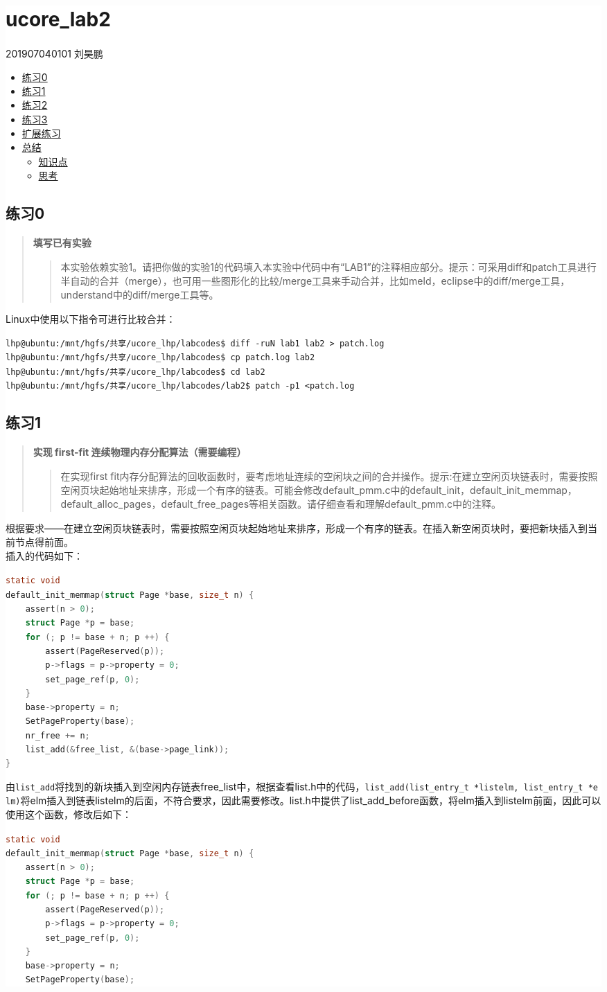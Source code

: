 # ucore_lab2
201907040101  刘昊鹏  

- [练习0](#练习0)
- [练习1](#练习1)  
- [练习2](#练习2)  
- [练习3](#练习3)  
- [扩展练习](#扩展练习) 
- [总结](#总结)
    - [知识点](#知识点)
    - [思考](#思考)

## 练习0
>__填写已有实验__  
>>本实验依赖实验1。请把你做的实验1的代码填入本实验中代码中有“LAB1”的注释相应部分。提示：可采用diff和patch工具进行半自动的合并（merge），也可用一些图形化的比较/merge工具来手动合并，比如meld，eclipse中的diff/merge工具，understand中的diff/merge工具等。  


Linux中使用以下指令可进行比较合并：
```shell
lhp@ubuntu:/mnt/hgfs/共享/ucore_lhp/labcodes$ diff -ruN lab1 lab2 > patch.log
lhp@ubuntu:/mnt/hgfs/共享/ucore_lhp/labcodes$ cp patch.log lab2
lhp@ubuntu:/mnt/hgfs/共享/ucore_lhp/labcodes$ cd lab2
lhp@ubuntu:/mnt/hgfs/共享/ucore_lhp/labcodes/lab2$ patch -p1 <patch.log
```
## 练习1
>__实现 first-fit 连续物理内存分配算法（需要编程）__  
>>在实现first fit内存分配算法的回收函数时，要考虑地址连续的空闲块之间的合并操作。提示:在建立空闲页块链表时，需要按照空闲页块起始地址来排序，形成一个有序的链表。可能会修改default_pmm.c中的default_init，default_init_memmap，default_alloc_pages，default_free_pages等相关函数。请仔细查看和理解default_pmm.c中的注释。  

根据要求——在建立空闲页块链表时，需要按照空闲页块起始地址来排序，形成一个有序的链表。在插入新空闲页块时，要把新块插入到当前节点得前面。  
插入的代码如下：  
```C
static void
default_init_memmap(struct Page *base, size_t n) {
    assert(n > 0);
    struct Page *p = base;
    for (; p != base + n; p ++) {
        assert(PageReserved(p));
        p->flags = p->property = 0;
        set_page_ref(p, 0);
    }
    base->property = n;
    SetPageProperty(base);
    nr_free += n;
    list_add(&free_list, &(base->page_link));
}
```
由`list_add`将找到的新块插入到空闲内存链表free_list中，根据查看list.h中的代码，`list_add(list_entry_t *listelm, list_entry_t *elm)`将elm插入到链表listelm的后面，不符合要求，因此需要修改。list.h中提供了list_add_before函数，将elm插入到listelm前面，因此可以使用这个函数，修改后如下：
```C
static void
default_init_memmap(struct Page *base, size_t n) {
    assert(n > 0);
    struct Page *p = base;
    for (; p != base + n; p ++) {
        assert(PageReserved(p));
        p->flags = p->property = 0;
        set_page_ref(p, 0);
    }
    base->property = n;
    SetPageProperty(base);
```